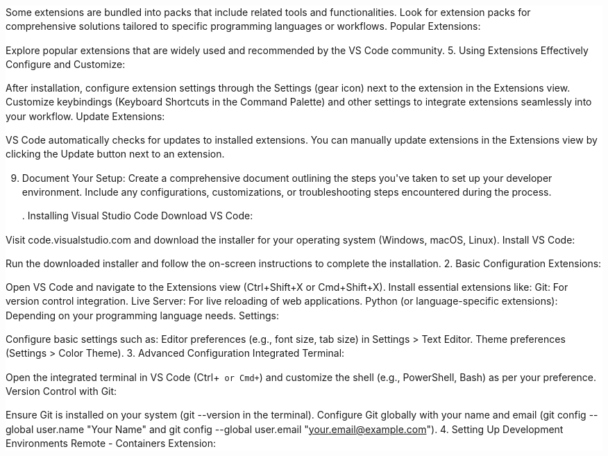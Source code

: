 Some extensions are bundled into packs that include related tools and functionalities. Look for extension packs for comprehensive solutions tailored to specific programming languages or workflows.
Popular Extensions:

Explore popular extensions that are widely used and recommended by the VS Code community.
5. Using Extensions Effectively
Configure and Customize:

After installation, configure extension settings through the Settings (gear icon) next to the extension in the Extensions view.
Customize keybindings (Keyboard Shortcuts in the Command Palette) and other settings to integrate extensions seamlessly into your workflow.
Update Extensions:

VS Code automatically checks for updates to installed extensions. You can manually update extensions in the Extensions view by clicking the Update button next to an extension.


9. Document Your Setup:
    Create a comprehensive document outlining the steps you've taken to set up your developer environment. Include any configurations, customizations, or troubleshooting steps encountered during the process.

    . Installing Visual Studio Code
Download VS Code:

Visit code.visualstudio.com and download the installer for your operating system (Windows, macOS, Linux).
Install VS Code:

Run the downloaded installer and follow the on-screen instructions to complete the installation.
2. Basic Configuration
Extensions:

Open VS Code and navigate to the Extensions view (Ctrl+Shift+X or Cmd+Shift+X).
Install essential extensions like:
Git: For version control integration.
Live Server: For live reloading of web applications.
Python (or language-specific extensions): Depending on your programming language needs.
Settings:

Configure basic settings such as:
Editor preferences (e.g., font size, tab size) in Settings > Text Editor.
Theme preferences (Settings > Color Theme).
3. Advanced Configuration
Integrated Terminal:

Open the integrated terminal in VS Code (Ctrl+`` or Cmd+``) and customize the shell (e.g., PowerShell, Bash) as per your preference.
Version Control with Git:

Ensure Git is installed on your system (git --version in the terminal).
Configure Git globally with your name and email (git config --global user.name "Your Name" and git config --global user.email "your.email@example.com").
4. Setting Up Development Environments
Remote - Containers Extension:
